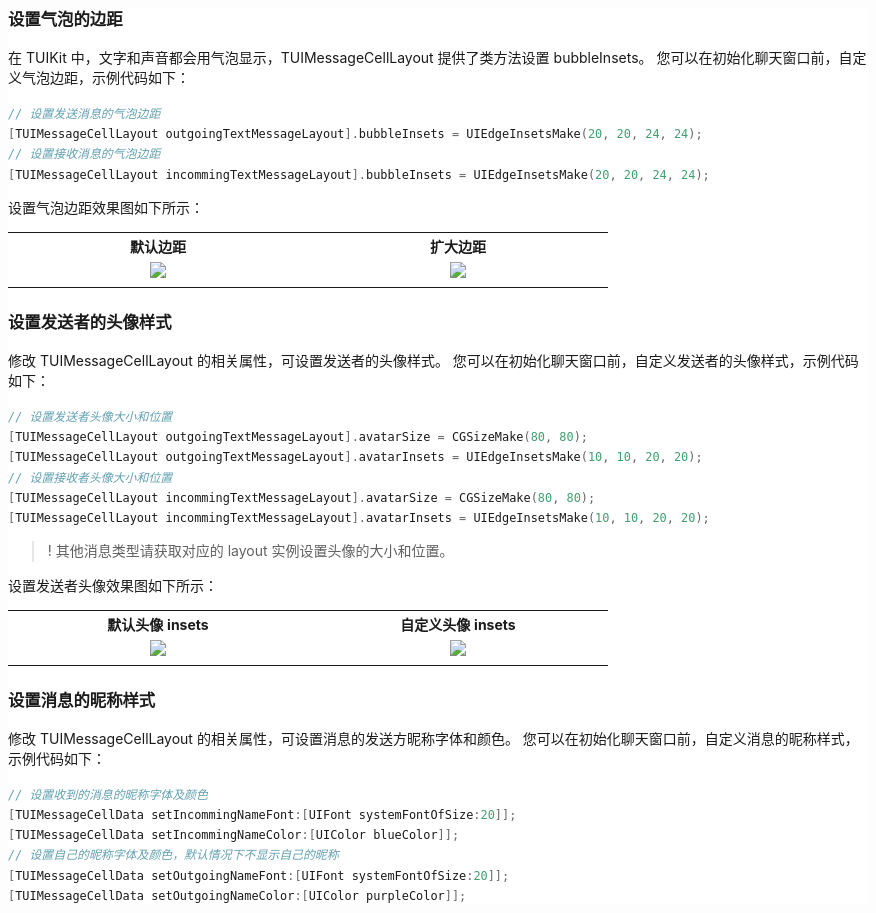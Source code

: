 ###  设置气泡的边距
在 TUIKit 中，文字和声音都会用气泡显示，TUIMessageCellLayout 提供了类方法设置 bubbleInsets。
您可以在初始化聊天窗口前，自定义气泡边距，示例代码如下：
```objectivec
// 设置发送消息的气泡边距
[TUIMessageCellLayout outgoingTextMessageLayout].bubbleInsets = UIEdgeInsetsMake(20, 20, 24, 24);
// 设置接收消息的气泡边距
[TUIMessageCellLayout incommingTextMessageLayout].bubbleInsets = UIEdgeInsetsMake(20, 20, 24, 24);
```

设置气泡边距效果图如下所示：
<table style="text-align:center;vertical-align:middle;width: 600px">
  <tr>
    <th style="text-align:center;" width="300px">默认边距</th>
    <th style="text-align:center;" width="300px">扩大边距</th>
  </tr>
  <tr>
    <td><img style="width:300px" src="https://qcloudimg.tencent-cloud.cn/raw/b34575d82aab9fb6e9a2f11732b2e55f.jpg"  />    </td>
    <td><img style="width:300px" src="https://qcloudimg.tencent-cloud.cn/raw/c84497cd77803883aa652c53eab91ca9.jpg" />     </td>
	 </tr>
</table>


### 设置发送者的头像样式
修改 TUIMessageCellLayout 的相关属性，可设置发送者的头像样式。
您可以在初始化聊天窗口前，自定义发送者的头像样式，示例代码如下：
```objectivec
// 设置发送者头像大小和位置
[TUIMessageCellLayout outgoingTextMessageLayout].avatarSize = CGSizeMake(80, 80);
[TUIMessageCellLayout outgoingTextMessageLayout].avatarInsets = UIEdgeInsetsMake(10, 10, 20, 20);
// 设置接收者头像大小和位置
[TUIMessageCellLayout incommingTextMessageLayout].avatarSize = CGSizeMake(80, 80);
[TUIMessageCellLayout incommingTextMessageLayout].avatarInsets = UIEdgeInsetsMake(10, 10, 20, 20);
```

> ! 其他消息类型请获取对应的 layout 实例设置头像的大小和位置。

设置发送者头像效果图如下所示：
<table style="text-align:center;vertical-align:middle;width: 600px">
  <tr>
    <th style="text-align:center;" width="300px">默认头像 insets</th>
    <th style="text-align:center;" width="300px">自定义头像 insets</th>
  </tr>
  <tr>
    <td><img style="width:300px" src="https://qcloudimg.tencent-cloud.cn/raw/c71fb217070342316289c6a41ec41b9a.jpg"  />    </td>
    <td><img style="width:300px" src="https://qcloudimg.tencent-cloud.cn/raw/2cbef1dd982d5fc07486d75d2c5bb847.jpg" />     </td>
	 </tr>
</table>

### 设置消息的昵称样式
修改 TUIMessageCellLayout 的相关属性，可设置消息的发送方昵称字体和颜色。
您可以在初始化聊天窗口前，自定义消息的昵称样式，示例代码如下：
```objectivec
// 设置收到的消息的昵称字体及颜色
[TUIMessageCellData setIncommingNameFont:[UIFont systemFontOfSize:20]];
[TUIMessageCellData setIncommingNameColor:[UIColor blueColor]];
// 设置自己的昵称字体及颜色，默认情况下不显示自己的昵称
[TUIMessageCellData setOutgoingNameFont:[UIFont systemFontOfSize:20]];
[TUIMessageCellData setOutgoingNameColor:[UIColor purpleColor]];
```
